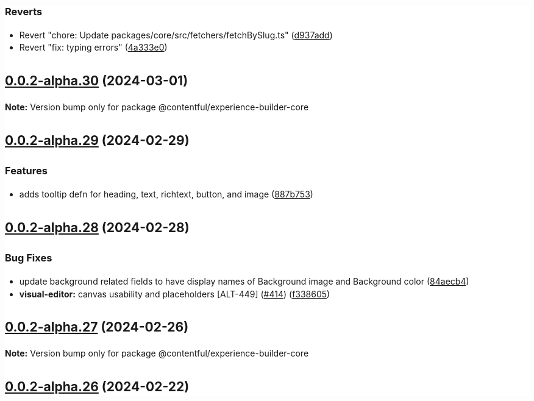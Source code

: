 ### Reverts

- Revert "chore: Update packages/core/src/fetchers/fetchBySlug.ts" ([d937add](https://github.com/contentful/experience-builder/commit/d937add2cbf4a40d38ae0b92f82127f94aefebf6))
- Revert "fix: typing errors" ([4a333e0](https://github.com/contentful/experience-builder/commit/4a333e00689f75f11fb26a200bb9a9ff78289e4d))

## [0.0.2-alpha.30](https://github.com/contentful/experience-builder/compare/@contentful/experience-builder-core@0.0.2-alpha.29...@contentful/experience-builder-core@0.0.2-alpha.30) (2024-03-01)

**Note:** Version bump only for package @contentful/experience-builder-core

## [0.0.2-alpha.29](https://github.com/contentful/experience-builder/compare/@contentful/experience-builder-core@0.0.2-alpha.28...@contentful/experience-builder-core@0.0.2-alpha.29) (2024-02-29)

### Features

- adds tooltip defn for heading, text, richtext, button, and image ([887b753](https://github.com/contentful/experience-builder/commit/887b753415d0e6450545e541d8ddfef81fd71e6d))

## [0.0.2-alpha.28](https://github.com/contentful/experience-builder/compare/@contentful/experience-builder-core@0.0.2-alpha.27...@contentful/experience-builder-core@0.0.2-alpha.28) (2024-02-28)

### Bug Fixes

- update background related fields to have display names of Background image and Background color ([84aecb4](https://github.com/contentful/experience-builder/commit/84aecb4cfcd4a51a29c9444d02686fa35254f30a))
- **visual-editor:** canvas usability and placeholders [ALT-449] ([#414](https://github.com/contentful/experience-builder/issues/414)) ([f338605](https://github.com/contentful/experience-builder/commit/f338605f709007bd67cb49f7e236b9b7e5019977))

## [0.0.2-alpha.27](https://github.com/contentful/experience-builder/compare/@contentful/experience-builder-core@0.0.2-alpha.26...@contentful/experience-builder-core@0.0.2-alpha.27) (2024-02-26)

**Note:** Version bump only for package @contentful/experience-builder-core

## [0.0.2-alpha.26](https://github.com/contentful/experience-builder/compare/@contentful/experience-builder-core@0.0.2-alpha.25...@contentful/experience-builder-core@0.0.2-alpha.26) (2024-02-22)
